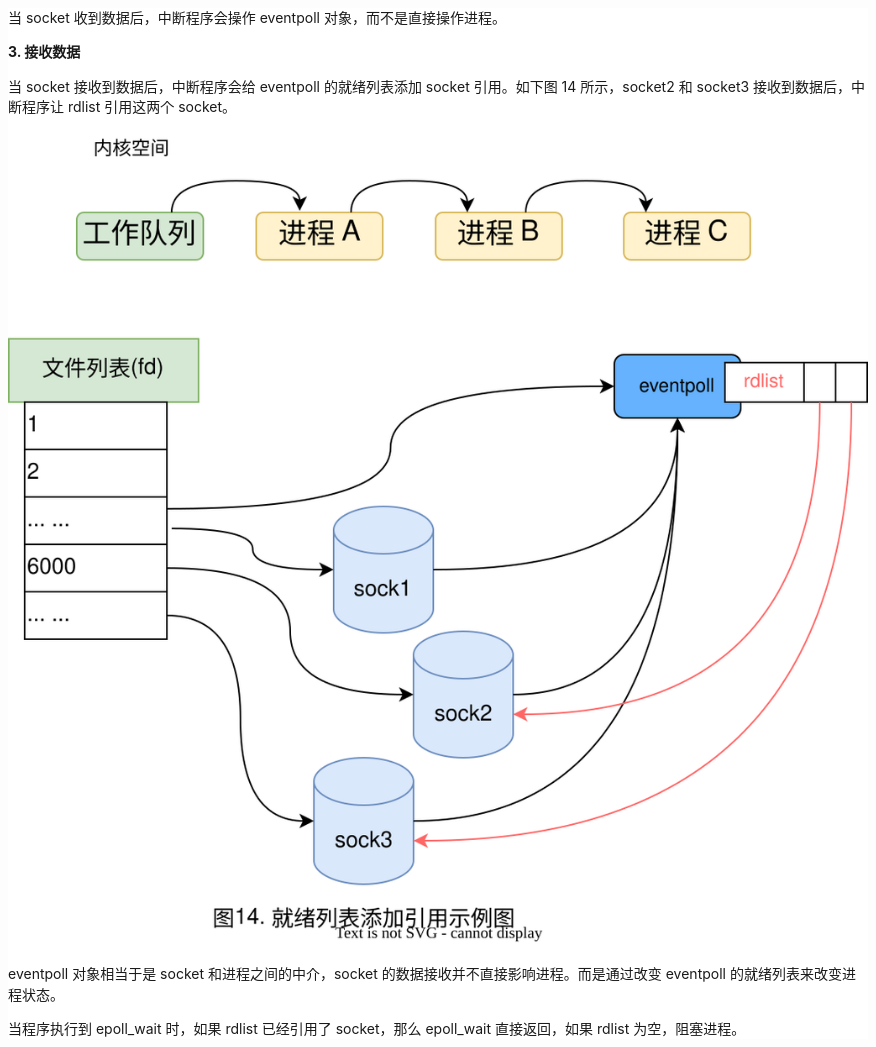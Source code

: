 当 socket 收到数据后，中断程序会操作 eventpoll 对象，而不是直接操作进程。

**3. 接收数据**

当 socket 接收到数据后，中断程序会给 eventpoll 的就绪列表添加 socket 引用。如下图 14 所示，socket2 和 socket3 接收到数据后，中断程序让 rdlist 引用这两个 socket。

<div align="center"><img src=./picture/what-is-it-004-014.svg /></div>

eventpoll 对象相当于是 socket 和进程之间的中介，socket 的数据接收并不直接影响进程。而是通过改变 eventpoll 的就绪列表来改变进程状态。

当程序执行到 epoll_wait 时，如果 rdlist 已经引用了 socket，那么 epoll_wait 直接返回，如果 rdlist 为空，阻塞进程。
